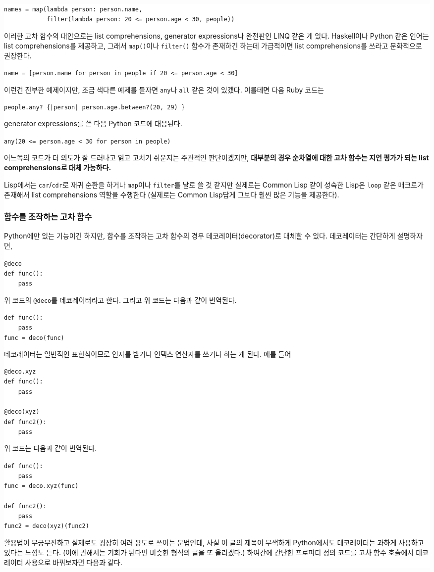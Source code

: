     names = map(lambda person: person.name,
                filter(lambda person: 20 <= person.age < 30, people))

이러한 고차 함수의 대안으로는 list comprehensions, generator expressions나 완전판인 LINQ 같은 게 있다. Haskell이나 Python 같은 언어는 list comprehensions를 제공하고, 그래서 `map()`이나 `filter()` 함수가 존재하긴 하는데 가급적이면 list comprehensions를 쓰라고 문화적으로 권장한다.

    name = [person.name for person in people if 20 <= person.age < 30]

이런건 진부한 예제이지만, 조금 색다른 예제를 들자면 `any`나 `all` 같은 것이 있겠다. 이를테면 다음 Ruby 코드는

    people.any? {|person| person.age.between?(20, 29) }

generator expressions를 쓴 다음 Python 코드에 대응된다.

    any(20 <= person.age < 30 for person in people)

어느쪽의 코드가 더 의도가 잘 드러나고 읽고 고치기 쉬운지는 주관적인 판단이겠지만, **대부분의 경우 순차열에 대한 고차 함수는 지연 평가가 되는 list comprehensions로 대체 가능하다.**

Lisp에서는 `car`/`cdr`로 재귀 순환을 하거나 `map`이나 `filter`를 날로 쓸 것 같지만 실제로는 Common Lisp 같이 성숙한 Lisp은 `loop` 같은 매크로가 존재해서 list comprehensions 역할을 수행한다 (실제로는 Common Lisp답게 그보다 훨씬 많은 기능을 제공한다).


### 함수를 조작하는 고차 함수

Python에만 있는 기능이긴 하지만, 함수를 조작하는 고차 함수의 경우 데코레이터(decorator)로 대체할 수 있다. 데코레이터는 간단하게 설명하자면,

    @deco
    def func():
        pass

위 코드의 `@deco`를 데코레이터라고 한다. 그리고 위 코드는 다음과 같이 번역된다.

    def func():
        pass
    func = deco(func)

데코레이터는 일반적인 표현식이므로 인자를 받거나 인덱스 연산자를 쓰거나 하는 게 된다. 예를 들어

    @deco.xyz
    def func():
        pass

    @deco(xyz)
    def func2():
        pass

위 코드는 다음과 같이 번역된다.

    def func():
        pass
    func = deco.xyz(func)

    def func2():
        pass
    func2 = deco(xyz)(func2)

활용법이 무궁무진하고 실제로도 굉장히 여러 용도로 쓰이는 문법인데, 사실 이 글의 제목이 무색하게 Python에서도 데코레이터는 과하게 사용하고 있다는 느낌도 든다. (이에 관해서는 기회가 된다면 비슷한 형식의 글을 또 올리겠다.) 하여간에 간단한 프로퍼티 정의 코드를 고차 함수 호출에서 데코레이터 사용으로 바꿔보자면 다음과 같다.
